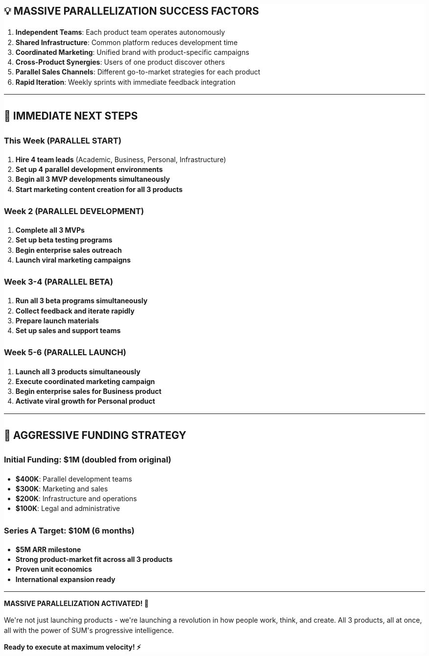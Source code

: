
## 💡 MASSIVE PARALLELIZATION SUCCESS FACTORS

1. **Independent Teams**: Each product team operates autonomously
2. **Shared Infrastructure**: Common platform reduces development time
3. **Coordinated Marketing**: Unified brand with product-specific campaigns
4. **Cross-Product Synergies**: Users of one product discover others
5. **Parallel Sales Channels**: Different go-to-market strategies for each product
6. **Rapid Iteration**: Weekly sprints with immediate feedback integration

---

## 🚀 IMMEDIATE NEXT STEPS

### This Week (PARALLEL START)
1. **Hire 4 team leads** (Academic, Business, Personal, Infrastructure)
2. **Set up 4 parallel development environments**
3. **Begin all 3 MVP developments simultaneously**
4. **Start marketing content creation for all 3 products**

### Week 2 (PARALLEL DEVELOPMENT)
1. **Complete all 3 MVPs**
2. **Set up beta testing programs**
3. **Begin enterprise sales outreach**
4. **Launch viral marketing campaigns**

### Week 3-4 (PARALLEL BETA)
1. **Run all 3 beta programs simultaneously**
2. **Collect feedback and iterate rapidly**
3. **Prepare launch materials**
4. **Set up sales and support teams**

### Week 5-6 (PARALLEL LAUNCH)
1. **Launch all 3 products simultaneously**
2. **Execute coordinated marketing campaign**
3. **Begin enterprise sales for Business product**
4. **Activate viral growth for Personal product**

---

## 🎯 AGGRESSIVE FUNDING STRATEGY

### Initial Funding: $1M (doubled from original)
- **$400K**: Parallel development teams
- **$300K**: Marketing and sales
- **$200K**: Infrastructure and operations
- **$100K**: Legal and administrative

### Series A Target: $10M (6 months)
- **$5M ARR milestone**
- **Strong product-market fit across all 3 products**
- **Proven unit economics**
- **International expansion ready**

---

**MASSIVE PARALLELIZATION ACTIVATED! 🚀**

We're not just launching products - we're launching a revolution in how people work, think, and create. All 3 products, all at once, all with the power of SUM's progressive intelligence.

**Ready to execute at maximum velocity! ⚡**
